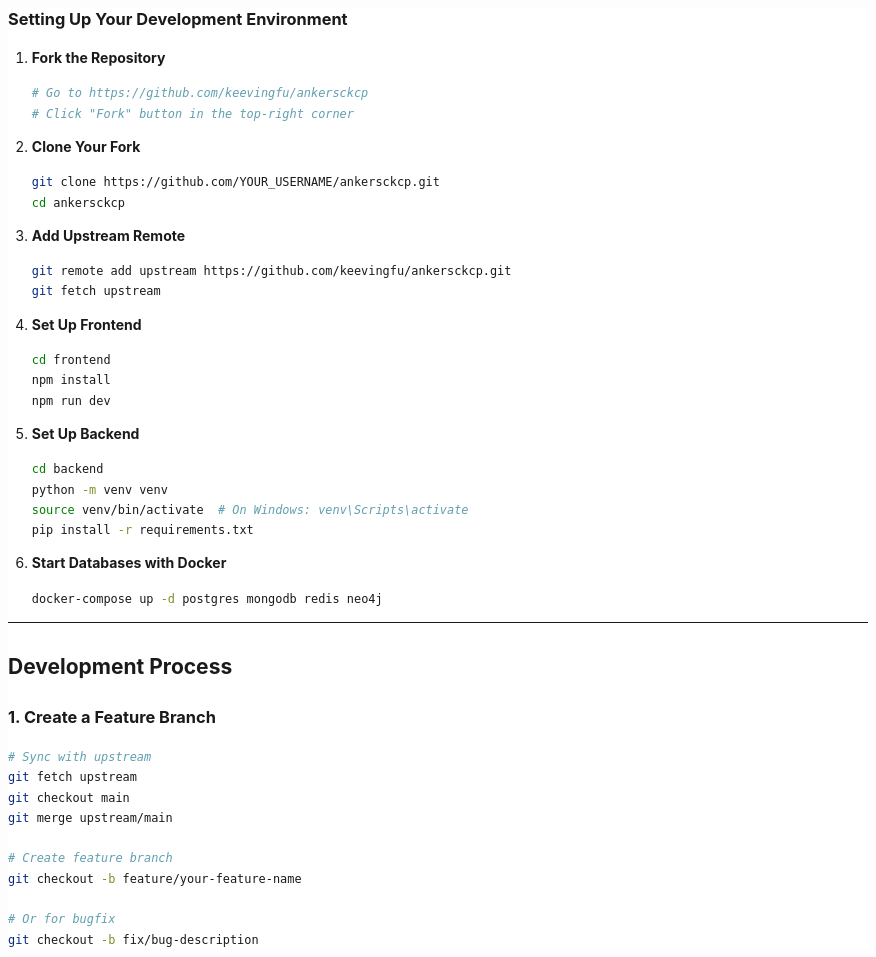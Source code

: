 ### Setting Up Your Development Environment

1. **Fork the Repository**
   ```bash
   # Go to https://github.com/keevingfu/ankersckcp
   # Click "Fork" button in the top-right corner
   ```

2. **Clone Your Fork**
   ```bash
   git clone https://github.com/YOUR_USERNAME/ankersckcp.git
   cd ankersckcp
   ```

3. **Add Upstream Remote**
   ```bash
   git remote add upstream https://github.com/keevingfu/ankersckcp.git
   git fetch upstream
   ```

4. **Set Up Frontend**
   ```bash
   cd frontend
   npm install
   npm run dev
   ```

5. **Set Up Backend**
   ```bash
   cd backend
   python -m venv venv
   source venv/bin/activate  # On Windows: venv\Scripts\activate
   pip install -r requirements.txt
   ```

6. **Start Databases with Docker**
   ```bash
   docker-compose up -d postgres mongodb redis neo4j
   ```

---

## Development Process

### 1. Create a Feature Branch

```bash
# Sync with upstream
git fetch upstream
git checkout main
git merge upstream/main

# Create feature branch
git checkout -b feature/your-feature-name

# Or for bugfix
git checkout -b fix/bug-description
```
